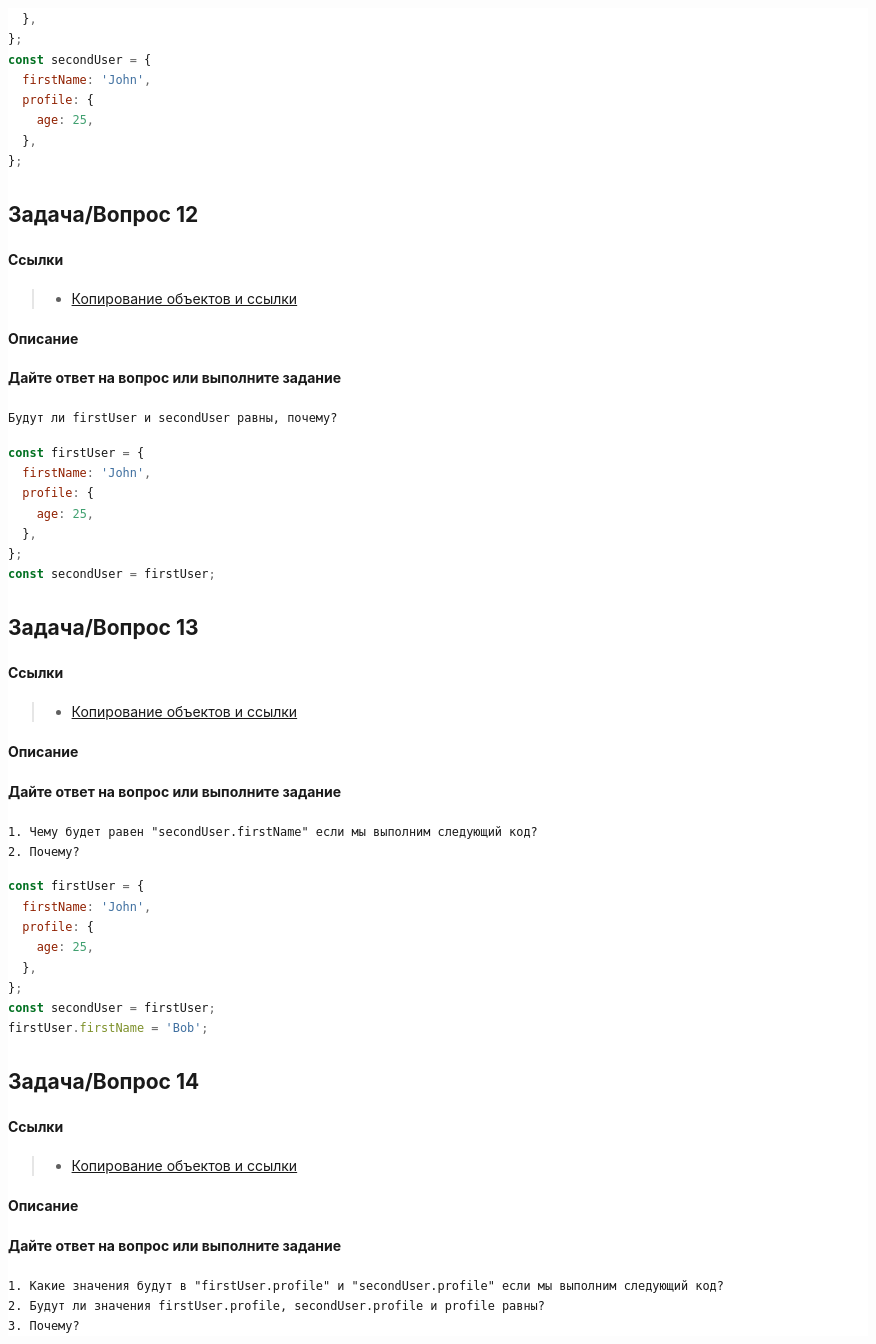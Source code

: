 ```js
  },
};
const secondUser = {
  firstName: 'John',
  profile: {
    age: 25,
  },
};
```

## Задача/Вопрос 12
#### Ссылки
> - [Копирование объектов и ссылки](https://learn.javascript.ru/object-copy)
#### Описание
#### Дайте ответ на вопрос или выполните задание
```
Будут ли firstUser и secondUser равны, почему?
```
```js
const firstUser = {
  firstName: 'John',
  profile: {
    age: 25,
  },
};
const secondUser = firstUser;
```

## Задача/Вопрос 13
#### Ссылки
> - [Копирование объектов и ссылки](https://learn.javascript.ru/object-copy)
#### Описание
#### Дайте ответ на вопрос или выполните задание
```
1. Чему будет равен "secondUser.firstName" если мы выполним следующий код?
2. Почему?
```
```js
const firstUser = {
  firstName: 'John',
  profile: {
    age: 25,
  },
};
const secondUser = firstUser;
firstUser.firstName = 'Bob';
```

## Задача/Вопрос 14
#### Ссылки
> - [Копирование объектов и ссылки](https://learn.javascript.ru/object-copy)
#### Описание
#### Дайте ответ на вопрос или выполните задание
```
1. Какие значения будут в "firstUser.profile" и "secondUser.profile" если мы выполним следующий код?
2. Будут ли значения firstUser.profile, secondUser.profile и profile равны?
3. Почему?
```
```js
```